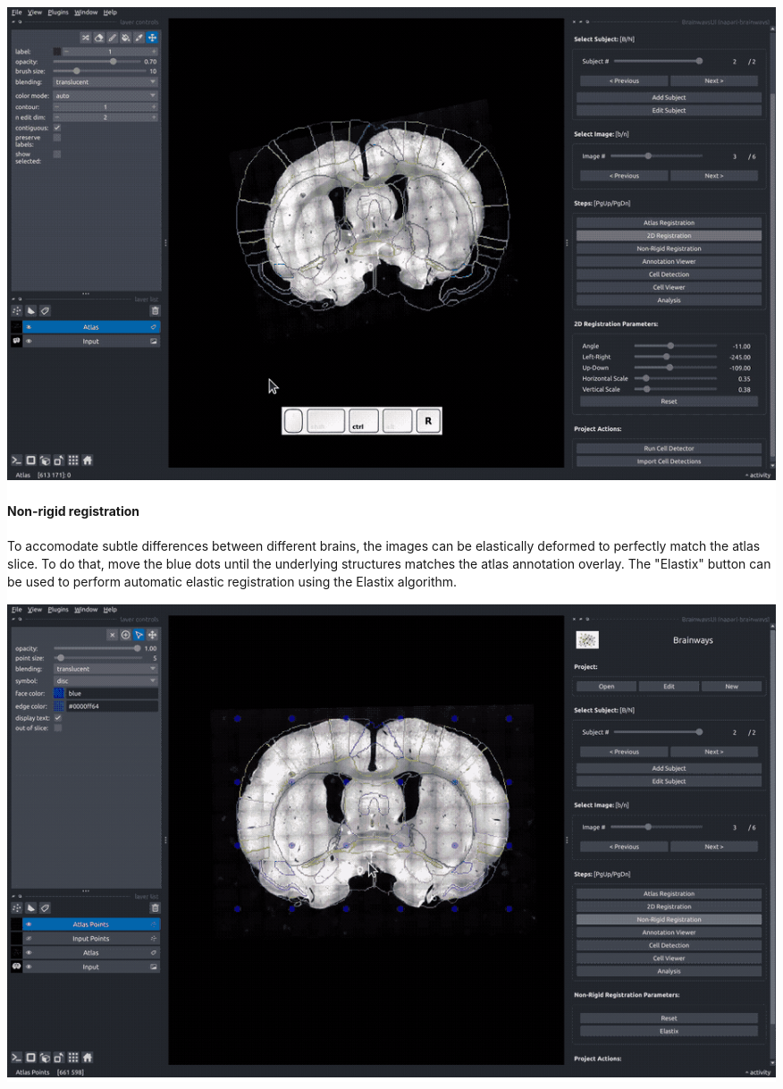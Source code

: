 ![Rigid registration](./assets/affine-reg.gif)

#### Non-rigid registration

To accomodate subtle differences between different brains, the images can be elastically deformed to perfectly match the atlas slice. To do that, move the blue dots until the underlying structures matches the atlas annotation overlay. The "Elastix" button can be used to perform automatic elastic registration using the Elastix algorithm.

![Non-rigid registration](./assets/non-rigid-reg.gif)
